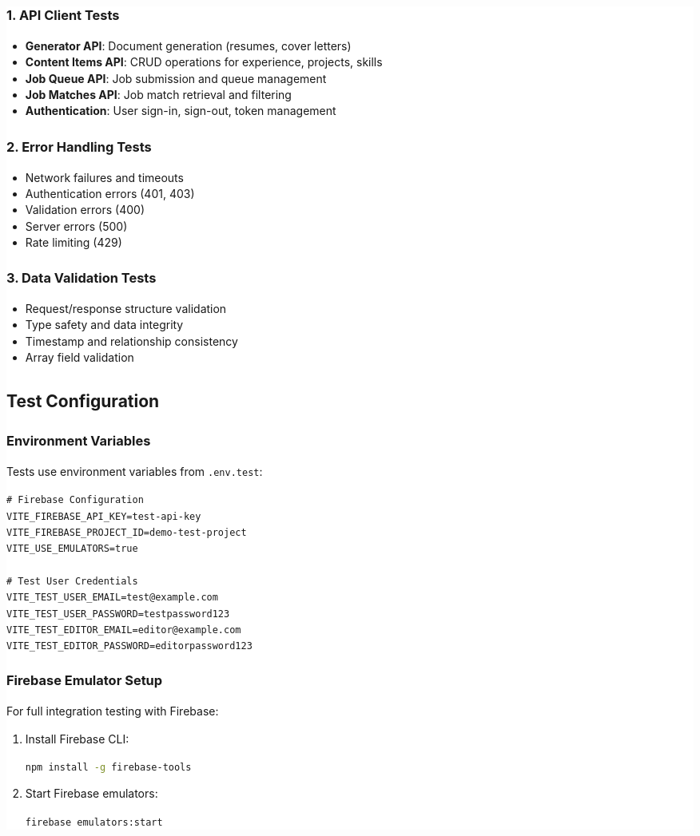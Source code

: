### 1. API Client Tests
- **Generator API**: Document generation (resumes, cover letters)
- **Content Items API**: CRUD operations for experience, projects, skills
- **Job Queue API**: Job submission and queue management
- **Job Matches API**: Job match retrieval and filtering
- **Authentication**: User sign-in, sign-out, token management

### 2. Error Handling Tests
- Network failures and timeouts
- Authentication errors (401, 403)
- Validation errors (400)
- Server errors (500)
- Rate limiting (429)

### 3. Data Validation Tests
- Request/response structure validation
- Type safety and data integrity
- Timestamp and relationship consistency
- Array field validation

## Test Configuration

### Environment Variables

Tests use environment variables from `.env.test`:

```env
# Firebase Configuration
VITE_FIREBASE_API_KEY=test-api-key
VITE_FIREBASE_PROJECT_ID=demo-test-project
VITE_USE_EMULATORS=true

# Test User Credentials
VITE_TEST_USER_EMAIL=test@example.com
VITE_TEST_USER_PASSWORD=testpassword123
VITE_TEST_EDITOR_EMAIL=editor@example.com
VITE_TEST_EDITOR_PASSWORD=editorpassword123
```

### Firebase Emulator Setup

For full integration testing with Firebase:

1. Install Firebase CLI:
   ```bash
   npm install -g firebase-tools
   ```

2. Start Firebase emulators:
   ```bash
   firebase emulators:start
   ```
